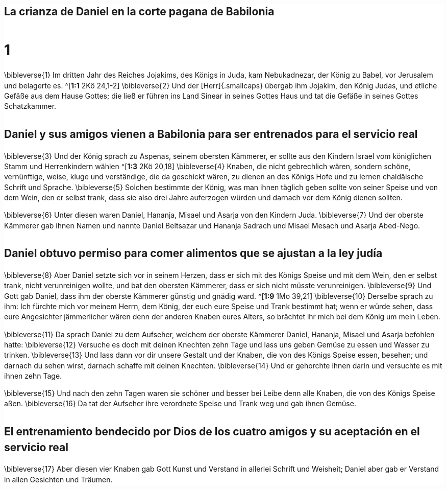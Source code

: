 ## La crianza de Daniel en la corte pagana de Babilonia
# 1
\bibleverse{1} Im dritten Jahr des Reiches Jojakims, des Königs in Juda, kam Nebukadnezar, der König zu Babel, vor Jerusalem und belagerte es. ^[**1:1** 2Kö 24,1-2] \bibleverse{2} Und der [Herr]{.smallcaps} übergab ihm Jojakim, den König Judas, und etliche Gefäße aus dem Hause Gottes; die ließ er führen ins Land Sinear in seines Gottes Haus und tat die Gefäße in seines Gottes Schatzkammer. 


## Daniel y sus amigos vienen a Babilonia para ser entrenados para el servicio real
\bibleverse{3} Und der König sprach zu Aspenas, seinem obersten Kämmerer, er sollte aus den Kindern Israel vom königlichen Stamm und Herrenkindern wählen ^[**1:3** 2Kö 20,18] \bibleverse{4} Knaben, die nicht gebrechlich wären, sondern schöne, vernünftige, weise, kluge und verständige, die da geschickt wären, zu dienen an des Königs Hofe und zu lernen chaldäische Schrift und Sprache. \bibleverse{5} Solchen bestimmte der König, was man ihnen täglich geben sollte von seiner Speise und von dem Wein, den er selbst trank, dass sie also drei Jahre auferzogen würden und darnach vor dem König dienen sollten. 


\bibleverse{6} Unter diesen waren Daniel, Hananja, Misael und Asarja von den Kindern Juda. \bibleverse{7} Und der oberste Kämmerer gab ihnen Namen und nannte Daniel Beltsazar und Hananja Sadrach und Misael Mesach und Asarja Abed-Nego. 

## Daniel obtuvo permiso para comer alimentos que se ajustan a la ley judía
\bibleverse{8} Aber Daniel setzte sich vor in seinem Herzen, dass er sich mit des Königs Speise und mit dem Wein, den er selbst trank, nicht verunreinigen wollte, und bat den obersten Kämmerer, dass er sich nicht müsste verunreinigen. \bibleverse{9} Und Gott gab Daniel, dass ihm der oberste Kämmerer günstig und gnädig ward. ^[**1:9** 1Mo 39,21] \bibleverse{10} Derselbe sprach zu ihm: Ich fürchte mich vor meinem Herrn, dem König, der euch eure Speise und Trank bestimmt hat; wenn er würde sehen, dass eure Angesichter jämmerlicher wären denn der anderen Knaben eures Alters, so brächtet ihr mich bei dem König um mein Leben. 


\bibleverse{11} Da sprach Daniel zu dem Aufseher, welchem der oberste Kämmerer Daniel, Hananja, Misael und Asarja befohlen hatte: \bibleverse{12} Versuche es doch mit deinen Knechten zehn Tage und lass uns geben Gemüse zu essen und Wasser zu trinken. \bibleverse{13} Und lass dann vor dir unsere Gestalt und der Knaben, die von des Königs Speise essen, besehen; und darnach du sehen wirst, darnach schaffe mit deinen Knechten. \bibleverse{14} Und er gehorchte ihnen darin und versuchte es mit ihnen zehn Tage. 

\bibleverse{15} Und nach den zehn Tagen waren sie schöner und besser bei Leibe denn alle Knaben, die von des Königs Speise aßen. \bibleverse{16} Da tat der Aufseher ihre verordnete Speise und Trank weg und gab ihnen Gemüse. 

## El entrenamiento bendecido por Dios de los cuatro amigos y su aceptación en el servicio real
\bibleverse{17} Aber diesen vier Knaben gab Gott Kunst und Verstand in allerlei Schrift und Weisheit; Daniel aber gab er Verstand in allen Gesichten und Träumen. 
